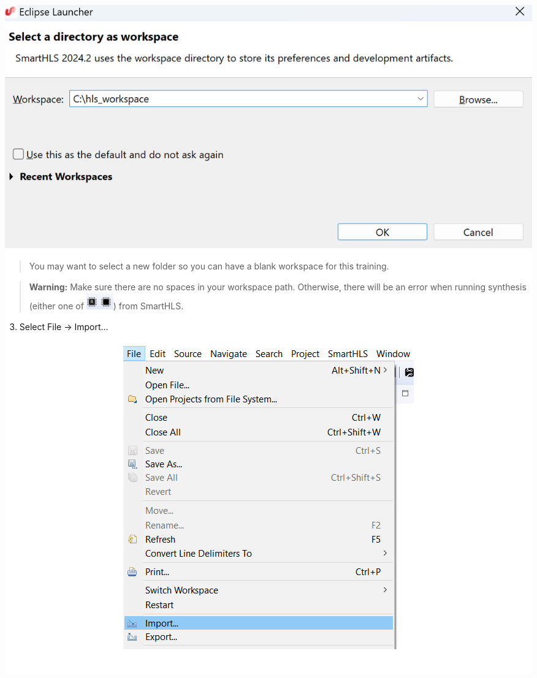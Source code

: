 <p align="center"><img src=".//media/image26.png" /></p>

>You may want to select a new folder so you can have a blank workspace
>for this training.
 
>**Warning:** Make sure there are no spaces in your workspace path.
>Otherwise, there will be an error when running synthesis (either one
>of ![](.//media/image28.png)) from SmartHLS.

3.  Select File -\> Import...

<p align="center"><img src=".//media/image29.png" /></p></br>
